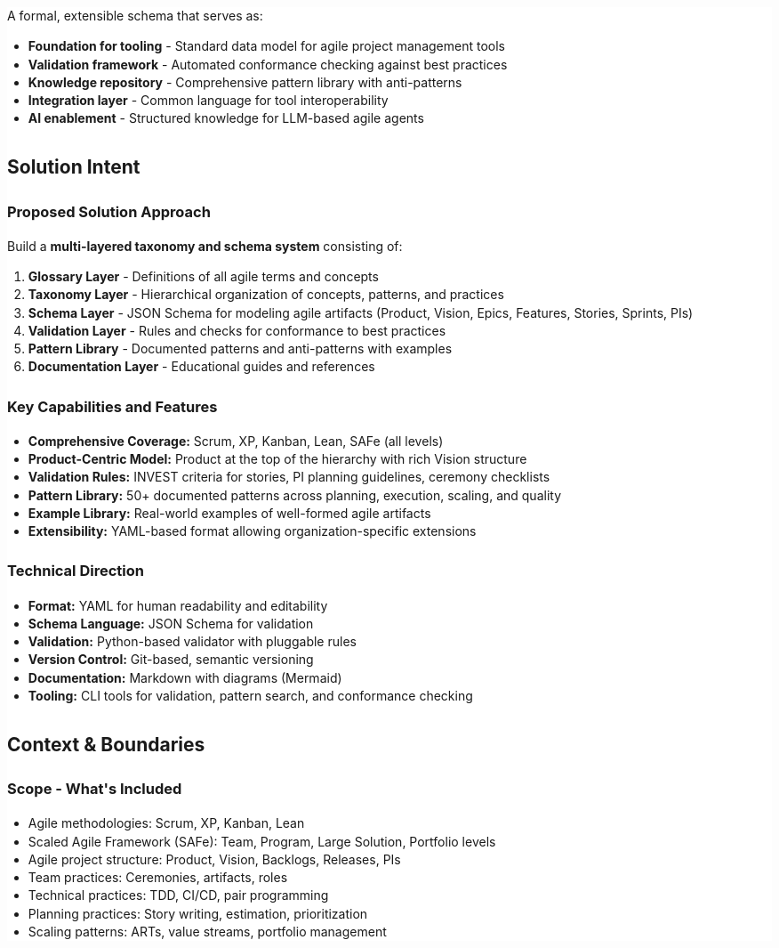 A formal, extensible schema that serves as:
- **Foundation for tooling** - Standard data model for agile project management tools
- **Validation framework** - Automated conformance checking against best practices
- **Knowledge repository** - Comprehensive pattern library with anti-patterns
- **Integration layer** - Common language for tool interoperability
- **AI enablement** - Structured knowledge for LLM-based agile agents

## Solution Intent

### Proposed Solution Approach

Build a **multi-layered taxonomy and schema system** consisting of:

1. **Glossary Layer** - Definitions of all agile terms and concepts
2. **Taxonomy Layer** - Hierarchical organization of concepts, patterns, and practices
3. **Schema Layer** - JSON Schema for modeling agile artifacts (Product, Vision, Epics, Features, Stories, Sprints, PIs)
4. **Validation Layer** - Rules and checks for conformance to best practices
5. **Pattern Library** - Documented patterns and anti-patterns with examples
6. **Documentation Layer** - Educational guides and references

### Key Capabilities and Features

- **Comprehensive Coverage:** Scrum, XP, Kanban, Lean, SAFe (all levels)
- **Product-Centric Model:** Product at the top of the hierarchy with rich Vision structure
- **Validation Rules:** INVEST criteria for stories, PI planning guidelines, ceremony checklists
- **Pattern Library:** 50+ documented patterns across planning, execution, scaling, and quality
- **Example Library:** Real-world examples of well-formed agile artifacts
- **Extensibility:** YAML-based format allowing organization-specific extensions

### Technical Direction

- **Format:** YAML for human readability and editability
- **Schema Language:** JSON Schema for validation
- **Validation:** Python-based validator with pluggable rules
- **Version Control:** Git-based, semantic versioning
- **Documentation:** Markdown with diagrams (Mermaid)
- **Tooling:** CLI tools for validation, pattern search, and conformance checking

## Context & Boundaries

### Scope - What's Included

- Agile methodologies: Scrum, XP, Kanban, Lean
- Scaled Agile Framework (SAFe): Team, Program, Large Solution, Portfolio levels
- Agile project structure: Product, Vision, Backlogs, Releases, PIs
- Team practices: Ceremonies, artifacts, roles
- Technical practices: TDD, CI/CD, pair programming
- Planning practices: Story writing, estimation, prioritization
- Scaling patterns: ARTs, value streams, portfolio management
